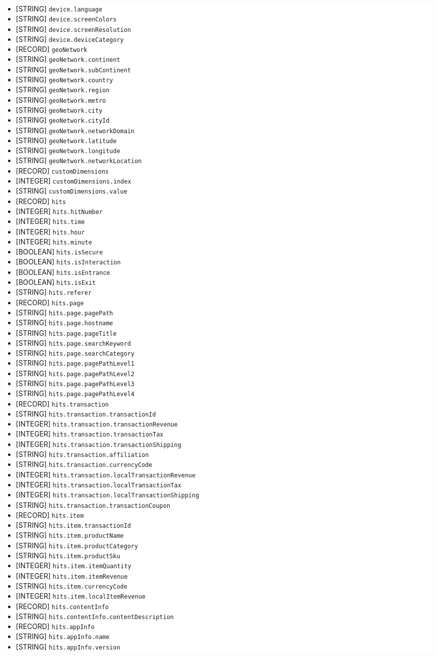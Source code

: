 * [STRING]    `device.language`
* [STRING]    `device.screenColors`
* [STRING]    `device.screenResolution`
* [STRING]    `device.deviceCategory`
* [RECORD]    `geoNetwork`
* [STRING]    `geoNetwork.continent`
* [STRING]    `geoNetwork.subContinent`
* [STRING]    `geoNetwork.country`
* [STRING]    `geoNetwork.region`
* [STRING]    `geoNetwork.metro`
* [STRING]    `geoNetwork.city`
* [STRING]    `geoNetwork.cityId`
* [STRING]    `geoNetwork.networkDomain`
* [STRING]    `geoNetwork.latitude`
* [STRING]    `geoNetwork.longitude`
* [STRING]    `geoNetwork.networkLocation`
* [RECORD]    `customDimensions`
* [INTEGER]   `customDimensions.index`
* [STRING]    `customDimensions.value`
* [RECORD]    `hits`
* [INTEGER]   `hits.hitNumber`
* [INTEGER]   `hits.time`
* [INTEGER]   `hits.hour`
* [INTEGER]   `hits.minute`
* [BOOLEAN]   `hits.isSecure`
* [BOOLEAN]   `hits.isInteraction`
* [BOOLEAN]   `hits.isEntrance`
* [BOOLEAN]   `hits.isExit`
* [STRING]    `hits.referer`
* [RECORD]    `hits.page`
* [STRING]    `hits.page.pagePath`
* [STRING]    `hits.page.hostname`
* [STRING]    `hits.page.pageTitle`
* [STRING]    `hits.page.searchKeyword`
* [STRING]    `hits.page.searchCategory`
* [STRING]    `hits.page.pagePathLevel1`
* [STRING]    `hits.page.pagePathLevel2`
* [STRING]    `hits.page.pagePathLevel3`
* [STRING]    `hits.page.pagePathLevel4`
* [RECORD]    `hits.transaction`
* [STRING]    `hits.transaction.transactionId`
* [INTEGER]   `hits.transaction.transactionRevenue`
* [INTEGER]   `hits.transaction.transactionTax`
* [INTEGER]   `hits.transaction.transactionShipping`
* [STRING]    `hits.transaction.affiliation`
* [STRING]    `hits.transaction.currencyCode`
* [INTEGER]   `hits.transaction.localTransactionRevenue`
* [INTEGER]   `hits.transaction.localTransactionTax`
* [INTEGER]   `hits.transaction.localTransactionShipping`
* [STRING]    `hits.transaction.transactionCoupon`
* [RECORD]    `hits.item`
* [STRING]    `hits.item.transactionId`
* [STRING]    `hits.item.productName`
* [STRING]    `hits.item.productCategory`
* [STRING]    `hits.item.productSku`
* [INTEGER]   `hits.item.itemQuantity`
* [INTEGER]   `hits.item.itemRevenue`
* [STRING]    `hits.item.currencyCode`
* [INTEGER]   `hits.item.localItemRevenue`
* [RECORD]    `hits.contentInfo`
* [STRING]    `hits.contentInfo.contentDescription`
* [RECORD]    `hits.appInfo`
* [STRING]    `hits.appInfo.name`
* [STRING]    `hits.appInfo.version`